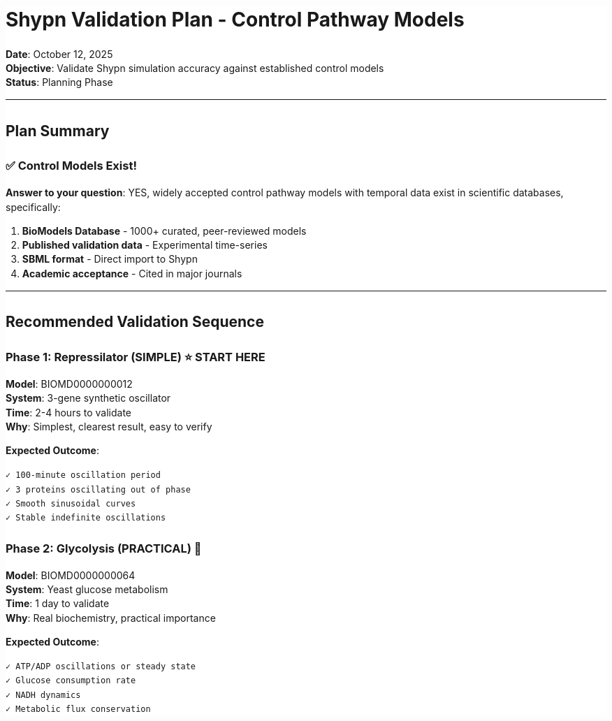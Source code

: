 # Shypn Validation Plan - Control Pathway Models

**Date**: October 12, 2025  
**Objective**: Validate Shypn simulation accuracy against established control models  
**Status**: Planning Phase

---

## Plan Summary

### ✅ Control Models Exist!

**Answer to your question**: YES, widely accepted control pathway models with temporal data exist in scientific databases, specifically:

1. **BioModels Database** - 1000+ curated, peer-reviewed models
2. **Published validation data** - Experimental time-series
3. **SBML format** - Direct import to Shypn
4. **Academic acceptance** - Cited in major journals

---

## Recommended Validation Sequence

### Phase 1: Repressilator (SIMPLE) ⭐ START HERE
**Model**: BIOMD0000000012  
**System**: 3-gene synthetic oscillator  
**Time**: 2-4 hours to validate  
**Why**: Simplest, clearest result, easy to verify

**Expected Outcome**:
```
✓ 100-minute oscillation period
✓ 3 proteins oscillating out of phase
✓ Smooth sinusoidal curves
✓ Stable indefinite oscillations
```

### Phase 2: Glycolysis (PRACTICAL) 🔬
**Model**: BIOMD0000000064  
**System**: Yeast glucose metabolism  
**Time**: 1 day to validate  
**Why**: Real biochemistry, practical importance

**Expected Outcome**:
```
✓ ATP/ADP oscillations or steady state
✓ Glucose consumption rate
✓ NADH dynamics
✓ Metabolic flux conservation
```
